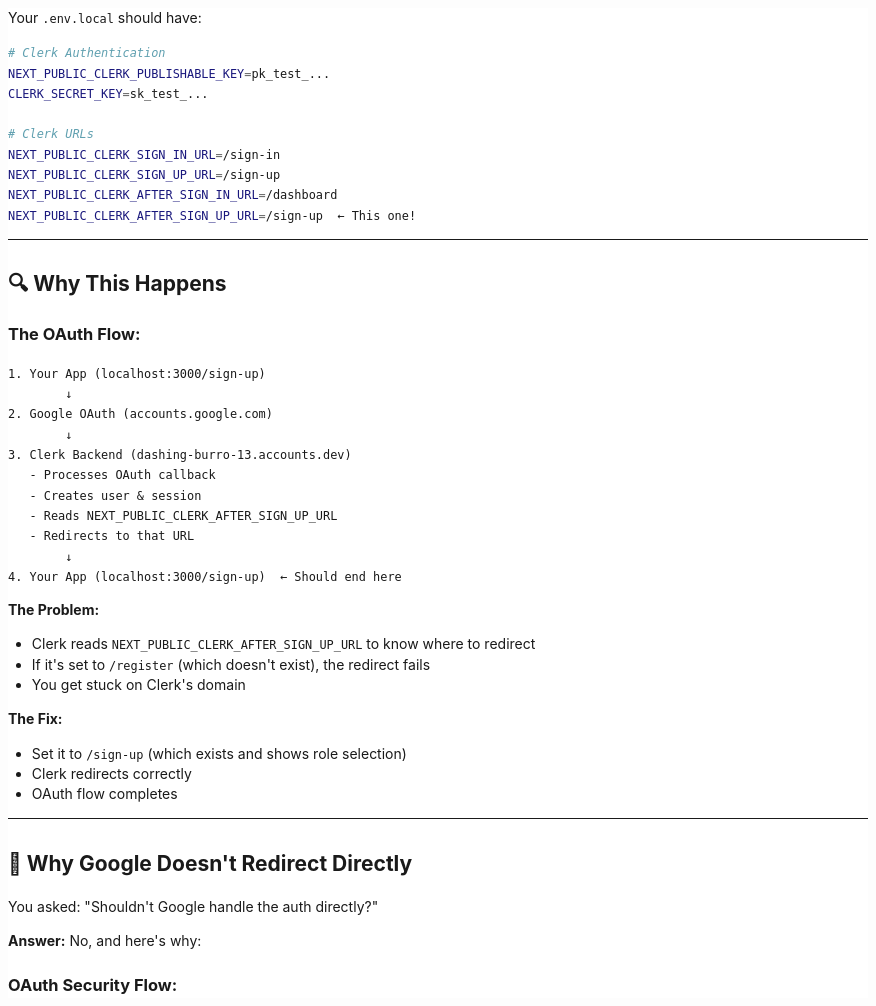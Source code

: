 Your `.env.local` should have:

```bash
# Clerk Authentication
NEXT_PUBLIC_CLERK_PUBLISHABLE_KEY=pk_test_...
CLERK_SECRET_KEY=sk_test_...

# Clerk URLs
NEXT_PUBLIC_CLERK_SIGN_IN_URL=/sign-in
NEXT_PUBLIC_CLERK_SIGN_UP_URL=/sign-up
NEXT_PUBLIC_CLERK_AFTER_SIGN_IN_URL=/dashboard
NEXT_PUBLIC_CLERK_AFTER_SIGN_UP_URL=/sign-up  ← This one!
```

---

## 🔍 **Why This Happens**

### **The OAuth Flow:**

```
1. Your App (localhost:3000/sign-up)
        ↓
2. Google OAuth (accounts.google.com)
        ↓
3. Clerk Backend (dashing-burro-13.accounts.dev)
   - Processes OAuth callback
   - Creates user & session
   - Reads NEXT_PUBLIC_CLERK_AFTER_SIGN_UP_URL
   - Redirects to that URL
        ↓
4. Your App (localhost:3000/sign-up)  ← Should end here
```

**The Problem:**
- Clerk reads `NEXT_PUBLIC_CLERK_AFTER_SIGN_UP_URL` to know where to redirect
- If it's set to `/register` (which doesn't exist), the redirect fails
- You get stuck on Clerk's domain

**The Fix:**
- Set it to `/sign-up` (which exists and shows role selection)
- Clerk redirects correctly
- OAuth flow completes

---

## 🎯 **Why Google Doesn't Redirect Directly**

You asked: "Shouldn't Google handle the auth directly?"

**Answer:** No, and here's why:

### **OAuth Security Flow:**
